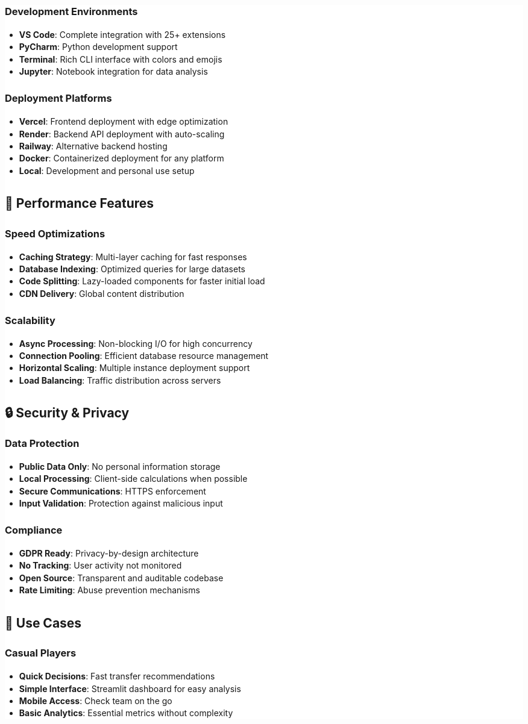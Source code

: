 ### Development Environments
- **VS Code**: Complete integration with 25+ extensions
- **PyCharm**: Python development support
- **Terminal**: Rich CLI interface with colors and emojis
- **Jupyter**: Notebook integration for data analysis

### Deployment Platforms
- **Vercel**: Frontend deployment with edge optimization
- **Render**: Backend API deployment with auto-scaling
- **Railway**: Alternative backend hosting
- **Docker**: Containerized deployment for any platform
- **Local**: Development and personal use setup

## 🚀 Performance Features

### Speed Optimizations
- **Caching Strategy**: Multi-layer caching for fast responses
- **Database Indexing**: Optimized queries for large datasets
- **Code Splitting**: Lazy-loaded components for faster initial load
- **CDN Delivery**: Global content distribution

### Scalability
- **Async Processing**: Non-blocking I/O for high concurrency
- **Connection Pooling**: Efficient database resource management
- **Horizontal Scaling**: Multiple instance deployment support
- **Load Balancing**: Traffic distribution across servers

## 🔒 Security & Privacy

### Data Protection
- **Public Data Only**: No personal information storage
- **Local Processing**: Client-side calculations when possible
- **Secure Communications**: HTTPS enforcement
- **Input Validation**: Protection against malicious input

### Compliance
- **GDPR Ready**: Privacy-by-design architecture
- **No Tracking**: User activity not monitored
- **Open Source**: Transparent and auditable codebase
- **Rate Limiting**: Abuse prevention mechanisms

## 🎯 Use Cases

### Casual Players
- **Quick Decisions**: Fast transfer recommendations
- **Simple Interface**: Streamlit dashboard for easy analysis
- **Mobile Access**: Check team on the go
- **Basic Analytics**: Essential metrics without complexity
